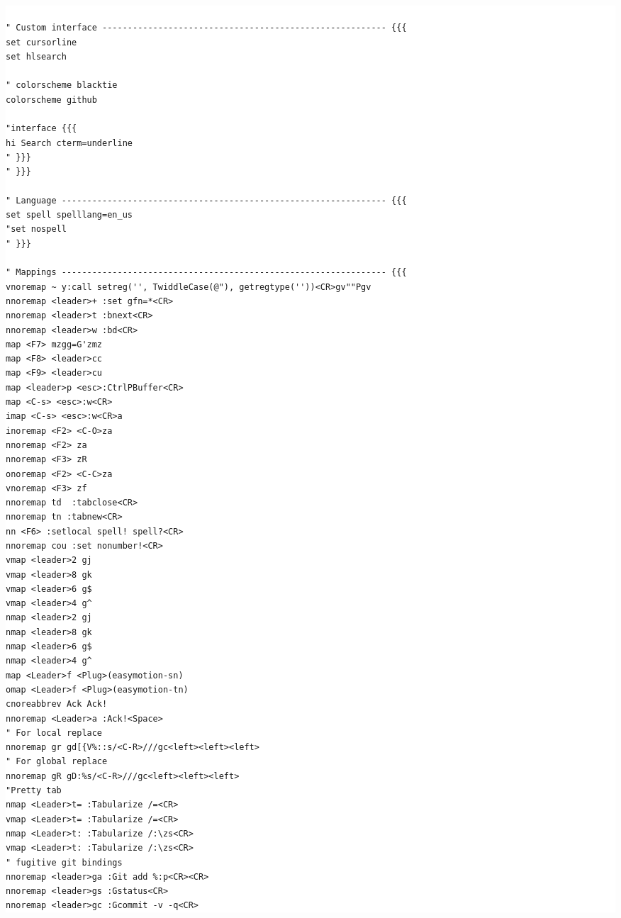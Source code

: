 ```vim

" Custom interface -------------------------------------------------------- {{{
set cursorline
set hlsearch

" colorscheme blacktie
colorscheme github

"interface {{{
hi Search cterm=underline
" }}}
" }}}

" Language ---------------------------------------------------------------- {{{
set spell spelllang=en_us
"set nospell
" }}}

" Mappings ---------------------------------------------------------------- {{{
vnoremap ~ y:call setreg('', TwiddleCase(@"), getregtype(''))<CR>gv""Pgv
nnoremap <leader>+ :set gfn=*<CR>
nnoremap <leader>t :bnext<CR>
nnoremap <leader>w :bd<CR>
map <F7> mzgg=G'zmz
map <F8> <leader>cc
map <F9> <leader>cu
map <leader>p <esc>:CtrlPBuffer<CR>
map <C-s> <esc>:w<CR>
imap <C-s> <esc>:w<CR>a
inoremap <F2> <C-O>za
nnoremap <F2> za
nnoremap <F3> zR
onoremap <F2> <C-C>za
vnoremap <F3> zf
nnoremap td  :tabclose<CR>
nnoremap tn :tabnew<CR>
nn <F6> :setlocal spell! spell?<CR>
nnoremap cou :set nonumber!<CR>
vmap <leader>2 gj
vmap <leader>8 gk
vmap <leader>6 g$
vmap <leader>4 g^
nmap <leader>2 gj
nmap <leader>8 gk
nmap <leader>6 g$
nmap <leader>4 g^
map <Leader>f <Plug>(easymotion-sn)
omap <Leader>f <Plug>(easymotion-tn)
cnoreabbrev Ack Ack!
nnoremap <Leader>a :Ack!<Space>
" For local replace
nnoremap gr gd[{V%::s/<C-R>///gc<left><left><left>
" For global replace
nnoremap gR gD:%s/<C-R>///gc<left><left><left>
"Pretty tab
nmap <Leader>t= :Tabularize /=<CR>
vmap <Leader>t= :Tabularize /=<CR>
nmap <Leader>t: :Tabularize /:\zs<CR>
vmap <Leader>t: :Tabularize /:\zs<CR>
" fugitive git bindings
nnoremap <leader>ga :Git add %:p<CR><CR>
nnoremap <leader>gs :Gstatus<CR>
nnoremap <leader>gc :Gcommit -v -q<CR>
```